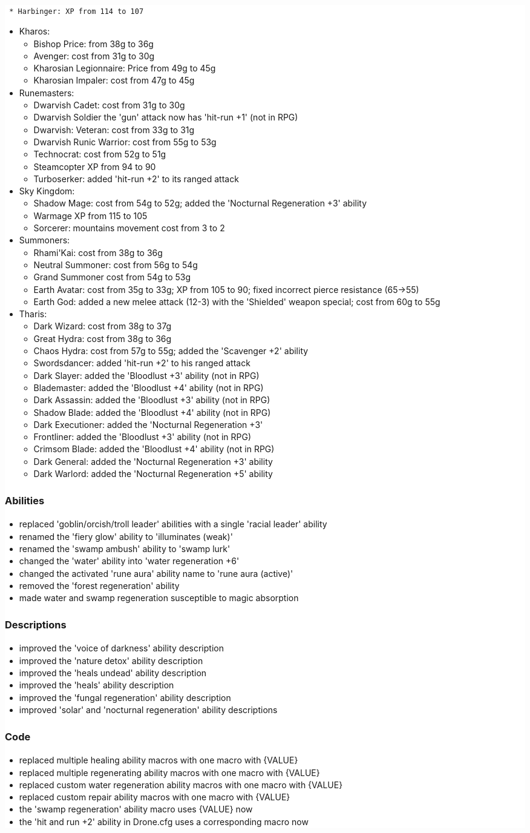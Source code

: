      * Harbinger: XP from 114 to 107
   * Kharos:
     * Bishop Price: from 38g to 36g
     * Avenger: cost from 31g to 30g
     * Kharosian Legionnaire: Price from 49g to 45g
     * Kharosian Impaler: cost from 47g to 45g
   * Runemasters:
     * Dwarvish Cadet: cost from 31g to 30g
     * Dwarvish Soldier the 'gun' attack now has 'hit-run +1' (not in RPG)
     * Dwarvish: Veteran: cost from 33g to 31g
     * Dwarvish Runic Warrior: cost from 55g to 53g
     * Technocrat: cost from 52g to 51g
     * Steamcopter XP from 94 to 90
     * Turboserker: added 'hit-run +2' to its ranged attack
   * Sky Kingdom:
     * Shadow Mage: cost from 54g to 52g; added the 'Nocturnal Regeneration +3' ability
     * Warmage XP from 115 to 105
     * Sorcerer: mountains movement cost from 3 to 2
   * Summoners:
     * Rhami'Kai: cost from 38g to 36g
     * Neutral Summoner: cost from 56g to 54g
     * Grand Summoner cost from 54g to 53g
     * Earth Avatar: cost from 35g to 33g; XP from 105 to 90; fixed incorrect pierce resistance (65->55)
     * Earth God: added a new melee attack (12-3) with the 'Shielded' weapon special; cost from 60g to 55g
   * Tharis:
     * Dark Wizard: cost from 38g to 37g
     * Great Hydra: cost from 38g to 36g
     * Chaos Hydra: cost from 57g to 55g; added the 'Scavenger +2' ability
     * Swordsdancer: added 'hit-run +2' to his ranged attack
     * Dark Slayer: added the 'Bloodlust +3' ability (not in RPG)
     * Blademaster: added the 'Bloodlust +4' ability (not in RPG)
     * Dark Assassin: added the 'Bloodlust +3' ability (not in RPG)
     * Shadow Blade: added the 'Bloodlust +4' ability (not in RPG)
     * Dark Executioner: added the 'Nocturnal Regeneration +3'
     * Frontliner: added the 'Bloodlust +3' ability (not in RPG)
     * Crimsom Blade: added the 'Bloodlust +4' ability (not in RPG)
     * Dark General: added the 'Nocturnal Regeneration +3' ability
     * Dark Warlord: added the 'Nocturnal Regeneration +5' ability
 ### Abilities
   * replaced 'goblin/orcish/troll leader' abilities with a single 'racial leader' ability
   * renamed the 'fiery glow' ability to 'illuminates (weak)'
   * renamed the 'swamp ambush' ability to 'swamp lurk'
   * changed the 'water' ability into 'water regeneration +6'
   * changed the activated 'rune aura' ability name to 'rune aura (active)'
   * removed the 'forest regeneration' ability
   * made water and swamp regeneration susceptible to magic absorption
 ### Descriptions
   * improved the 'voice of darkness' ability description
   * improved the 'nature detox' ability description
   * improved the 'heals undead' ability description
   * improved the 'heals' ability description
   * improved the 'fungal regeneration' ability description
   * improved 'solar' and 'nocturnal regeneration' ability descriptions
 ### Code
   * replaced multiple healing ability macros with one macro with {VALUE}
   * replaced multiple regenerating ability macros with one macro with {VALUE}
   * replaced custom water regeneration ability macros with one macro with {VALUE}
   * replaced custom repair ability macros with one macro with {VALUE}
   * the 'swamp regeneration' ability macro uses {VALUE} now
   * the 'hit and run +2' ability in Drone.cfg uses a corresponding macro now